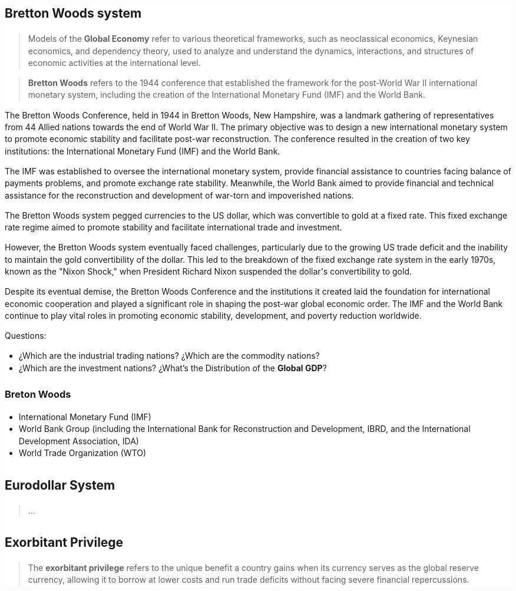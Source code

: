## Bretton Woods system

> Models of the **Global Economy** refer to various theoretical frameworks, such as neoclassical economics, Keynesian economics, and dependency theory, used to analyze and understand the dynamics, interactions, and structures of economic activities at the international level.

> **Bretton Woods** refers to the 1944 conference that established the framework for the post-World War II international monetary system, including the creation of the International Monetary Fund (IMF) and the World Bank.

The Bretton Woods Conference, held in 1944 in Bretton Woods, New Hampshire, was a landmark gathering of representatives from 44 Allied nations towards the end of World War II. The primary objective was to design a new international monetary system to promote economic stability and facilitate post-war reconstruction. The conference resulted in the creation of two key institutions: the International Monetary Fund (IMF) and the World Bank.

The IMF was established to oversee the international monetary system, provide financial assistance to countries facing balance of payments problems, and promote exchange rate stability. Meanwhile, the World Bank aimed to provide financial and technical assistance for the reconstruction and development of war-torn and impoverished nations.

The Bretton Woods system pegged currencies to the US dollar, which was convertible to gold at a fixed rate. This fixed exchange rate regime aimed to promote stability and facilitate international trade and investment.

However, the Bretton Woods system eventually faced challenges, particularly due to the growing US trade deficit and the inability to maintain the gold convertibility of the dollar. This led to the breakdown of the fixed exchange rate system in the early 1970s, known as the "Nixon Shock," when President Richard Nixon suspended the dollar's convertibility to gold.

Despite its eventual demise, the Bretton Woods Conference and the institutions it created laid the foundation for international economic cooperation and played a significant role in shaping the post-war global economic order. The IMF and the World Bank continue to play vital roles in promoting economic stability, development, and poverty reduction worldwide.

Questions:

- ¿Which are the industrial trading nations? ¿Which are the commodity nations?
- ¿Which are the investment nations? ¿What’s the Distribution of the **Global GDP**?

### Breton Woods

- International Monetary Fund (IMF)
- World Bank Group (including the International Bank for Reconstruction and Development, IBRD, and the International Development Association, IDA)
- World Trade Organization (WTO)

## Eurodollar System

> ...

## Exorbitant Privilege

> The **exorbitant privilege** refers to the unique benefit a country gains when its currency serves as the global reserve currency, allowing it to borrow at lower costs and run trade deficits without facing severe financial repercussions.
> 
